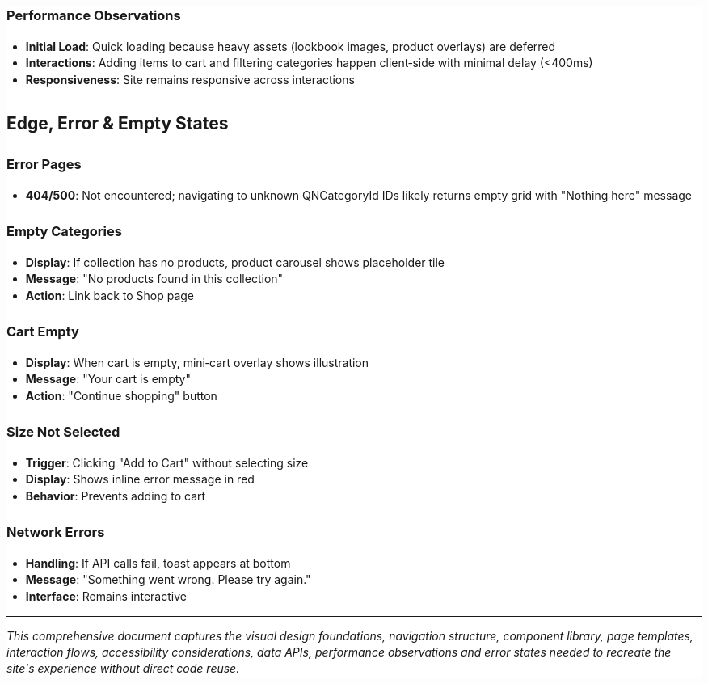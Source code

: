 ### Performance Observations
- **Initial Load**: Quick loading because heavy assets (lookbook images, product overlays) are deferred
- **Interactions**: Adding items to cart and filtering categories happen client‑side with minimal delay (<400ms)
- **Responsiveness**: Site remains responsive across interactions

## Edge, Error & Empty States

### Error Pages
- **404/500**: Not encountered; navigating to unknown QNCategoryId IDs likely returns empty grid with "Nothing here" message

### Empty Categories
- **Display**: If collection has no products, product carousel shows placeholder tile
- **Message**: "No products found in this collection"
- **Action**: Link back to Shop page

### Cart Empty
- **Display**: When cart is empty, mini‑cart overlay shows illustration
- **Message**: "Your cart is empty"
- **Action**: "Continue shopping" button

### Size Not Selected
- **Trigger**: Clicking "Add to Cart" without selecting size
- **Display**: Shows inline error message in red
- **Behavior**: Prevents adding to cart

### Network Errors
- **Handling**: If API calls fail, toast appears at bottom
- **Message**: "Something went wrong. Please try again."
- **Interface**: Remains interactive

---

*This comprehensive document captures the visual design foundations, navigation structure, component library, page templates, interaction flows, accessibility considerations, data APIs, performance observations and error states needed to recreate the site's experience without direct code reuse.*